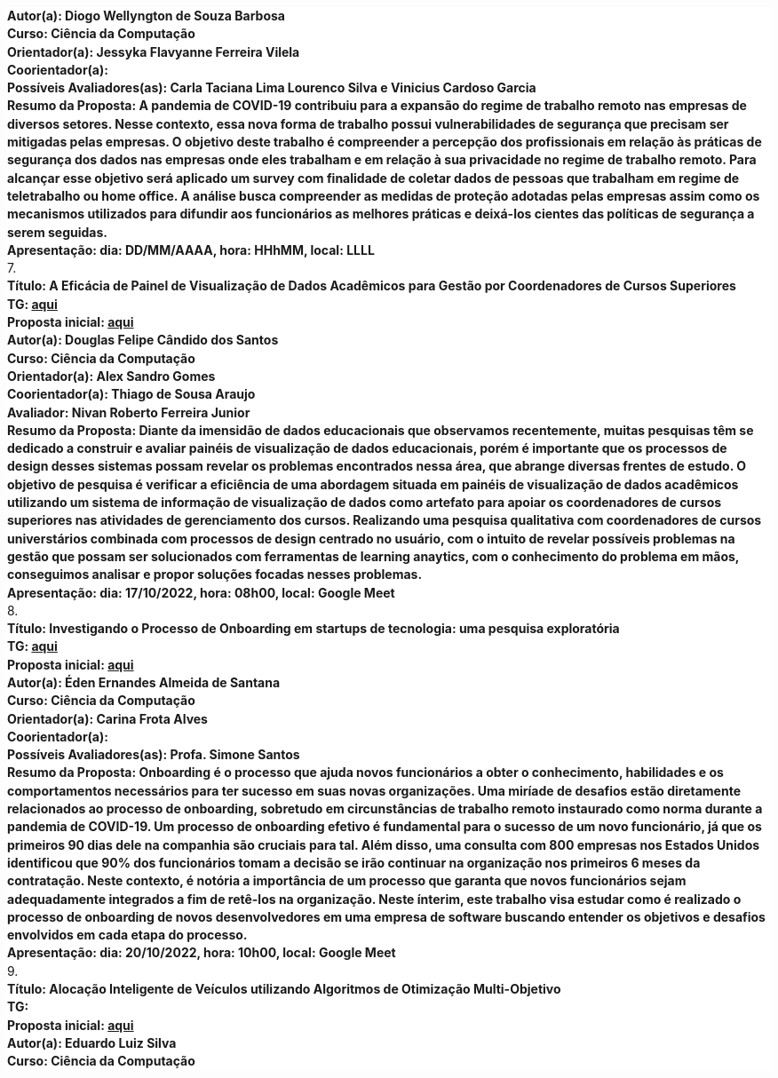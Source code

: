    **Autor(a): Diogo Wellyngton de Souza Barbosa**  
   **Curso: Ciência da Computação**  
   **Orientador(a):​ Jessyka Flavyanne Ferreira Vilela**  
   **Coorientador(a):**  
   **Possíveis Avaliadores(as): Carla Taciana Lima Lourenco Silva e Vinicius Cardoso Garcia**  
   **Resumo da Proposta: A pandemia de COVID-19 contribuiu para a expansão do regime de trabalho remoto nas empresas de diversos setores. Nesse contexto, essa nova forma de trabalho possui vulnerabilidades de segurança que precisam ser mitigadas pelas empresas. O objetivo deste trabalho é compreender a percepção dos profissionais em relação às práticas de segurança dos dados nas empresas onde eles trabalham e em relação à sua privacidade no regime de trabalho remoto. Para alcançar esse objetivo será aplicado um survey com finalidade de coletar dados de pessoas que trabalham em regime de teletrabalho ou home office. A análise busca compreender as medidas de proteção adotadas pelas empresas assim como os mecanismos utilizados para difundir aos funcionários as melhores práticas e deixá-los cientes das políticas de segurança a serem seguidas.**  
   **Apresentação: dia: DD/MM/AAAA, hora: HHhMM, local: LLLL**  
7.   
   **Título: A Eficácia de Painel de Visualização de Dados Acadêmicos para Gestão por Coordenadores de Cursos Superiores**  
   **TG: [aqui](https://www.cin.ufpe.br/~tg/2022-1/tg_CC/tg_dfcs.pdf)**  
   **Proposta inicial: [aqui](https://www.cin.ufpe.br/~tg/2022-1/prop_CC/prop_dfcs.pdf)**  
   **Autor(a): Douglas Felipe Cândido dos Santos**  
   **Curso: Ciência da Computação**  
   **Orientador(a):​ Alex Sandro Gomes**  
   **Coorientador(a): Thiago de Sousa Araujo**  
   **Avaliador: Nivan Roberto Ferreira Junior**  
   **Resumo da Proposta: Diante da imensidão de dados educacionais que observamos recentemente, muitas pesquisas têm se dedicado a construir e avaliar painéis de visualização de dados educacionais, porém é importante que os processos de design desses sistemas possam revelar os problemas encontrados nessa área, que abrange diversas frentes de estudo. O objetivo de pesquisa é verificar a eficiência de uma abordagem situada em painéis de visualização de dados acadêmicos utilizando um sistema de informação de visualização de dados como artefato para apoiar os coordenadores de cursos superiores nas atividades de gerenciamento dos cursos. Realizando uma pesquisa qualitativa com coordenadores de cursos universtários combinada com processos de design centrado no usuário, com o intuito de revelar possíveis problemas na gestão que possam ser solucionados com ferramentas de learning anaytics, com o conhecimento do problema em mãos, conseguimos analisar e propor soluções focadas nesses problemas.**  
   **Apresentação: dia: 17/10/2022, hora: 08h00, local: Google Meet**  
8.   
   **Título: Investigando o Processo de Onboarding em startups de tecnologia: uma pesquisa exploratória**  
   **TG: [aqui](https://www.cin.ufpe.br/~tg/2022-1/tg_CC/tg_eeas.pdf)**  
   **Proposta inicial: [aqui](https://www.cin.ufpe.br/~tg/2022-1/prop_CC/prop_eeas.pdf)**  
   **Autor(a): Éden Ernandes Almeida de Santana**  
   **Curso: Ciência da Computação**  
   **Orientador(a):​ Carina Frota Alves**  
   **Coorientador(a):**  
   **Possíveis Avaliadores(as): Profa. Simone Santos**  
   **Resumo da Proposta: Onboarding é o processo que ajuda novos funcionários a obter o conhecimento, habilidades e os comportamentos necessários para ter sucesso em suas novas organizações. Uma miríade de desafios estão diretamente relacionados ao processo de onboarding, sobretudo em circunstâncias de trabalho remoto instaurado como norma durante a pandemia de COVID-19. Um processo de onboarding efetivo é fundamental para o sucesso de um novo funcionário, já que os primeiros 90 dias dele na companhia são cruciais para tal. Além disso, uma consulta com 800 empresas nos Estados Unidos identificou que 90% dos funcionários tomam a decisão se irão continuar na organização nos primeiros 6 meses da contratação. Neste contexto, é notória a importância de um processo que garanta que novos funcionários sejam adequadamente integrados a fim de retê-los na organização. Neste ínterim, este trabalho visa estudar como é realizado o processo de onboarding de novos desenvolvedores em uma empresa de software buscando entender os objetivos e desafios envolvidos em cada etapa do processo.**  
   **Apresentação: dia: 20/10/2022, hora: 10h00, local: Google Meet**  
9.   
   **Título: Alocação Inteligente de Veículos utilizando Algoritmos de Otimização Multi-Objetivo**  
   **TG:**  
   **Proposta inicial: [aqui](https://www.cin.ufpe.br/~tg/2022-1/prop_CC/prop_els6.pdf)**  
   **Autor(a): Eduardo Luiz Silva**  
   **Curso: Ciência da Computação**  